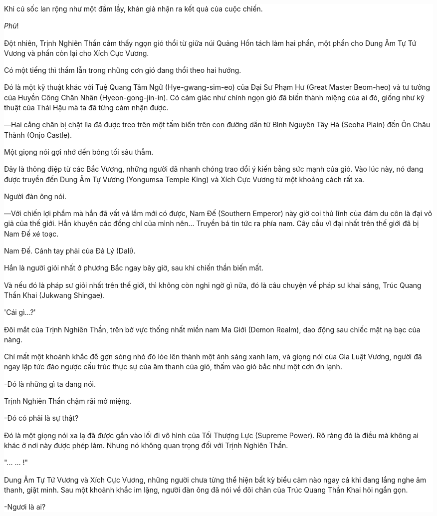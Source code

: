 Khi cú sốc lan rộng như một đầm lầy, khán giả nhận ra kết quả của cuộc chiến.

*Phù*!

Đột nhiên, Trịnh Nghiên Thần cảm thấy ngọn gió thổi từ giữa núi Quảng Hồn tách làm hai phần, một phần cho Dung Âm Tự Tứ Vương và phần còn lại cho Xích Cực Vương.

Có một tiếng thì thầm lẫn trong những cơn gió đang thổi theo hai hướng.

Đó là một kỹ thuật khác với Tuệ Quang Tâm Ngữ (Hye-gwang-sim-eo) của Đại Sư Phạm Hư (Great Master Beom-heo) và tư tưởng của Huyền Công Chân Nhân (Hyeon-gong-jin-in). Có cảm giác như chính ngọn gió đã biến thành miệng của ai đó, giống như kỹ thuật của Thái Hậu mà ta đã từng cảm nhận được.

―Hai cẳng chân bị chặt lìa đã được treo trên một tấm biển trên con đường dẫn từ Bình Nguyên Tây Hà (Seoha Plain) đến Ôn Châu Thành (Onjo Castle).

Một giọng nói gợi nhớ đến bóng tối sâu thẳm.

Đây là thông điệp từ các Bắc Vương, những người đã nhanh chóng trao đổi ý kiến bằng sức mạnh của gió. Vào lúc này, nó đang được truyền đến Dung Âm Tự Vương (Yongumsa Temple King) và Xích Cực Vương từ một khoảng cách rất xa.

Người đàn ông nói.

―Với chiến lợi phẩm mà hắn đã vất vả lắm mới có được, Nam Đế (Southern Emperor) này giờ coi thủ lĩnh của đám du côn là đại võ giả của thế giới. Hắn khuyên các đồng chí của mình nên... Truyền bá tin tức ra phía nam. Cây cầu vĩ đại nhất trên thế giới đã bị Nam Đế xé toạc.

Nam Đế. Cánh tay phải của Đà Lý (Dali).

Hắn là người giỏi nhất ở phương Bắc ngay bây giờ, sau khi chiến thần biến mất.

Và nếu đó là pháp sư giỏi nhất trên thế giới, thì không còn nghi ngờ gì nữa, đó là câu chuyện về pháp sư khai sáng, Trúc Quang Thần Khai (Jukwang Shingae).

'Cái gì...?'

Đôi mắt của Trịnh Nghiên Thần, trên bờ vực thống nhất miền nam Ma Giới (Demon Realm), dao động sau chiếc mặt nạ bạc của nàng.

Chỉ mất một khoảnh khắc để gợn sóng nhỏ đó lóe lên thành một ánh sáng xanh lam, và giọng nói của Gia Luật Vương, người đã ngay lập tức đảo ngược cấu trúc thực sự của âm thanh của gió, thấm vào gió bắc như một cơn ớn lạnh.

-Đó là những gì ta đang nói.

Trịnh Nghiên Thần chậm rãi mở miệng.

-Đó có phải là sự thật?

Đó là một giọng nói xa lạ đã được gắn vào lối đi vô hình của Tối Thượng Lực (Supreme Power). Rõ ràng đó là điều mà không ai khác ở nơi này được phép làm. Nhưng nó không quan trọng đối với Trịnh Nghiên Thần.

"... ... !"

Dung Âm Tự Tứ Vương và Xích Cực Vương, những người chưa từng thể hiện bất kỳ biểu cảm nào ngay cả khi đang lắng nghe âm thanh, giật mình. Sau một khoảnh khắc im lặng, người đàn ông đã nói về đôi chân của Trúc Quang Thần Khai hỏi ngắn gọn.

-Ngươi là ai?
